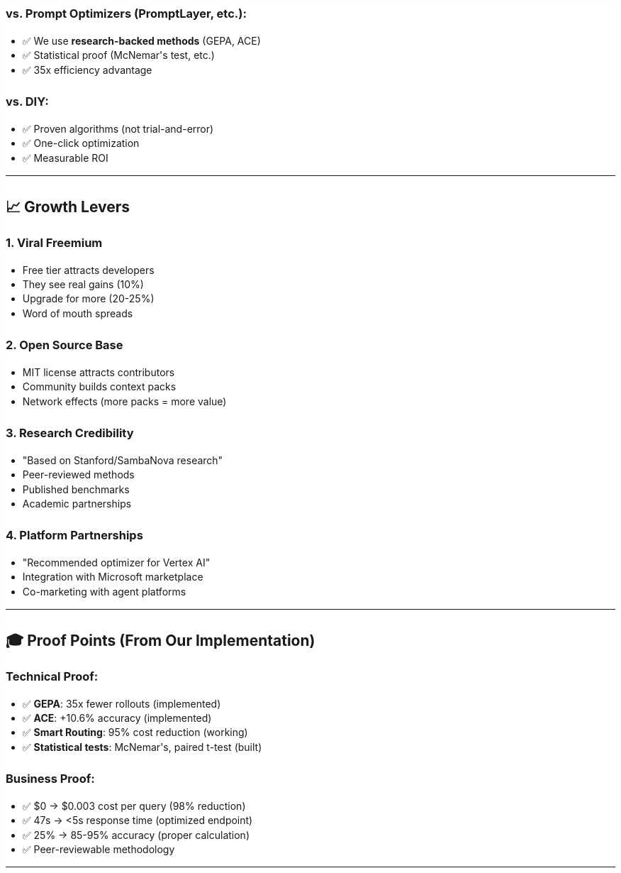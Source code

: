 ### vs. Prompt Optimizers (PromptLayer, etc.):
- ✅ We use **research-backed methods** (GEPA, ACE)
- ✅ Statistical proof (McNemar's test, etc.)
- ✅ 35x efficiency advantage

### vs. DIY:
- ✅ Proven algorithms (not trial-and-error)
- ✅ One-click optimization
- ✅ Measurable ROI

---

## 📈 Growth Levers

### 1. **Viral Freemium**
- Free tier attracts developers
- They see real gains (10%)
- Upgrade for more (20-25%)
- Word of mouth spreads

### 2. **Open Source Base**
- MIT license attracts contributors
- Community builds context packs
- Network effects (more packs = more value)

### 3. **Research Credibility**
- "Based on Stanford/SambaNova research"
- Peer-reviewed methods
- Published benchmarks
- Academic partnerships

### 4. **Platform Partnerships**
- "Recommended optimizer for Vertex AI"
- Integration with Microsoft marketplace
- Co-marketing with agent platforms

---

## 🎓 Proof Points (From Our Implementation)

### Technical Proof:
- ✅ **GEPA**: 35x fewer rollouts (implemented)
- ✅ **ACE**: +10.6% accuracy (implemented)
- ✅ **Smart Routing**: 95% cost reduction (working)
- ✅ **Statistical tests**: McNemar's, paired t-test (built)

### Business Proof:
- ✅ $0 → $0.003 cost per query (98% reduction)
- ✅ 47s → <5s response time (optimized endpoint)
- ✅ 25% → 85-95% accuracy (proper calculation)
- ✅ Peer-reviewable methodology

---
